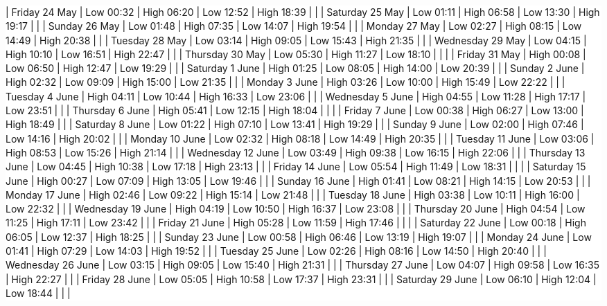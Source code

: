 | Friday 24 May | Low 00:32 | High 06:20 | Low 12:52 | High 18:39 |  |
| Saturday 25 May | Low 01:11 | High 06:58 | Low 13:30 | High 19:17 |  |
| Sunday 26 May | Low 01:48 | High 07:35 | Low 14:07 | High 19:54 |  |
| Monday 27 May | Low 02:27 | High 08:15 | Low 14:49 | High 20:38 |  |
| Tuesday 28 May | Low 03:14 | High 09:05 | Low 15:43 | High 21:35 |  |
| Wednesday 29 May | Low 04:15 | High 10:10 | Low 16:51 | High 22:47 |  |
| Thursday 30 May | Low 05:30 | High 11:27 | Low 18:10 |  |  |
| Friday 31 May | High 00:08 | Low 06:50 | High 12:47 | Low 19:29 |  |
| Saturday 1 June | High 01:25 | Low 08:05 | High 14:00 | Low 20:39 |  |
| Sunday 2 June | High 02:32 | Low 09:09 | High 15:00 | Low 21:35 |  |
| Monday 3 June | High 03:26 | Low 10:00 | High 15:49 | Low 22:22 |  |
| Tuesday 4 June | High 04:11 | Low 10:44 | High 16:33 | Low 23:06 |  |
| Wednesday 5 June | High 04:55 | Low 11:28 | High 17:17 | Low 23:51 |  |
| Thursday 6 June | High 05:41 | Low 12:15 | High 18:04 |  |  |
| Friday 7 June | Low 00:38 | High 06:27 | Low 13:00 | High 18:49 |  |
| Saturday 8 June | Low 01:22 | High 07:10 | Low 13:41 | High 19:29 |  |
| Sunday 9 June | Low 02:00 | High 07:46 | Low 14:16 | High 20:02 |  |
| Monday 10 June | Low 02:32 | High 08:18 | Low 14:49 | High 20:35 |  |
| Tuesday 11 June | Low 03:06 | High 08:53 | Low 15:26 | High 21:14 |  |
| Wednesday 12 June | Low 03:49 | High 09:38 | Low 16:15 | High 22:06 |  |
| Thursday 13 June | Low 04:45 | High 10:38 | Low 17:18 | High 23:13 |  |
| Friday 14 June | Low 05:54 | High 11:49 | Low 18:31 |  |  |
| Saturday 15 June | High 00:27 | Low 07:09 | High 13:05 | Low 19:46 |  |
| Sunday 16 June | High 01:41 | Low 08:21 | High 14:15 | Low 20:53 |  |
| Monday 17 June | High 02:46 | Low 09:22 | High 15:14 | Low 21:48 |  |
| Tuesday 18 June | High 03:38 | Low 10:11 | High 16:00 | Low 22:32 |  |
| Wednesday 19 June | High 04:19 | Low 10:50 | High 16:37 | Low 23:08 |  |
| Thursday 20 June | High 04:54 | Low 11:25 | High 17:11 | Low 23:42 |  |
| Friday 21 June | High 05:28 | Low 11:59 | High 17:46 |  |  |
| Saturday 22 June | Low 00:18 | High 06:05 | Low 12:37 | High 18:25 |  |
| Sunday 23 June | Low 00:58 | High 06:46 | Low 13:19 | High 19:07 |  |
| Monday 24 June | Low 01:41 | High 07:29 | Low 14:03 | High 19:52 |  |
| Tuesday 25 June | Low 02:26 | High 08:16 | Low 14:50 | High 20:40 |  |
| Wednesday 26 June | Low 03:15 | High 09:05 | Low 15:40 | High 21:31 |  |
| Thursday 27 June | Low 04:07 | High 09:58 | Low 16:35 | High 22:27 |  |
| Friday 28 June | Low 05:05 | High 10:58 | Low 17:37 | High 23:31 |  |
| Saturday 29 June | Low 06:10 | High 12:04 | Low 18:44 |  |  |